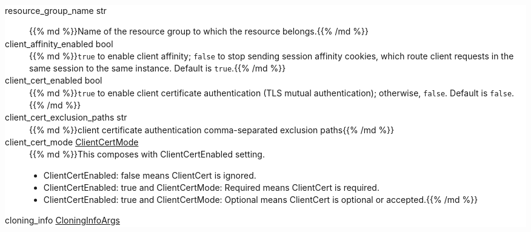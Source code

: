 <a href="#resource_group_name_python" style="color: inherit; text-decoration: inherit;">resource_<wbr>group_<wbr>name</a>
</span>
        <span class="property-indicator"></span>
        <span class="property-type">str</span>
    </dt>
    <dd>{{% md %}}Name of the resource group to which the resource belongs.{{% /md %}}</dd>
    <dt class="property-optional"
            title="Optional">
        <span id="client_affinity_enabled_python">
<a href="#client_affinity_enabled_python" style="color: inherit; text-decoration: inherit;">client_<wbr>affinity_<wbr>enabled</a>
</span>
        <span class="property-indicator"></span>
        <span class="property-type">bool</span>
    </dt>
    <dd>{{% md %}}<code>true</code> to enable client affinity; <code>false</code> to stop sending session affinity cookies, which route client requests in the same session to the same instance. Default is <code>true</code>.{{% /md %}}</dd>
    <dt class="property-optional"
            title="Optional">
        <span id="client_cert_enabled_python">
<a href="#client_cert_enabled_python" style="color: inherit; text-decoration: inherit;">client_<wbr>cert_<wbr>enabled</a>
</span>
        <span class="property-indicator"></span>
        <span class="property-type">bool</span>
    </dt>
    <dd>{{% md %}}<code>true</code> to enable client certificate authentication (TLS mutual authentication); otherwise, <code>false</code>. Default is <code>false</code>.{{% /md %}}</dd>
    <dt class="property-optional"
            title="Optional">
        <span id="client_cert_exclusion_paths_python">
<a href="#client_cert_exclusion_paths_python" style="color: inherit; text-decoration: inherit;">client_<wbr>cert_<wbr>exclusion_<wbr>paths</a>
</span>
        <span class="property-indicator"></span>
        <span class="property-type">str</span>
    </dt>
    <dd>{{% md %}}client certificate authentication comma-separated exclusion paths{{% /md %}}</dd>
    <dt class="property-optional"
            title="Optional">
        <span id="client_cert_mode_python">
<a href="#client_cert_mode_python" style="color: inherit; text-decoration: inherit;">client_<wbr>cert_<wbr>mode</a>
</span>
        <span class="property-indicator"></span>
        <span class="property-type"><a href="#clientcertmode">Client<wbr>Cert<wbr>Mode</a></span>
    </dt>
    <dd>{{% md %}}This composes with ClientCertEnabled setting.
- ClientCertEnabled: false means ClientCert is ignored.
- ClientCertEnabled: true and ClientCertMode: Required means ClientCert is required.
- ClientCertEnabled: true and ClientCertMode: Optional means ClientCert is optional or accepted.{{% /md %}}</dd>
    <dt class="property-optional"
            title="Optional">
        <span id="cloning_info_python">
<a href="#cloning_info_python" style="color: inherit; text-decoration: inherit;">cloning_<wbr>info</a>
</span>
        <span class="property-indicator"></span>
        <span class="property-type"><a href="#cloninginfo">Cloning<wbr>Info<wbr>Args</a></span>
    </dt>